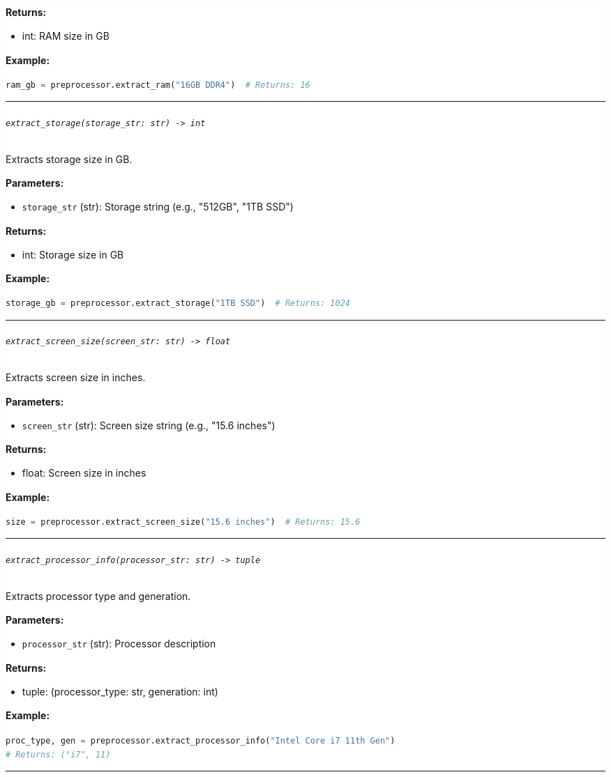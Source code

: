 **Returns:**
- int: RAM size in GB

**Example:**
```python
ram_gb = preprocessor.extract_ram("16GB DDR4")  # Returns: 16
```

---

###### `extract_storage(storage_str: str) -> int`

Extracts storage size in GB.

**Parameters:**
- `storage_str` (str): Storage string (e.g., "512GB", "1TB SSD")

**Returns:**
- int: Storage size in GB

**Example:**
```python
storage_gb = preprocessor.extract_storage("1TB SSD")  # Returns: 1024
```

---

###### `extract_screen_size(screen_str: str) -> float`

Extracts screen size in inches.

**Parameters:**
- `screen_str` (str): Screen size string (e.g., "15.6 inches")

**Returns:**
- float: Screen size in inches

**Example:**
```python
size = preprocessor.extract_screen_size("15.6 inches")  # Returns: 15.6
```

---

###### `extract_processor_info(processor_str: str) -> tuple`

Extracts processor type and generation.

**Parameters:**
- `processor_str` (str): Processor description

**Returns:**
- tuple: (processor_type: str, generation: int)

**Example:**
```python
proc_type, gen = preprocessor.extract_processor_info("Intel Core i7 11th Gen")
# Returns: ("i7", 11)
```

---